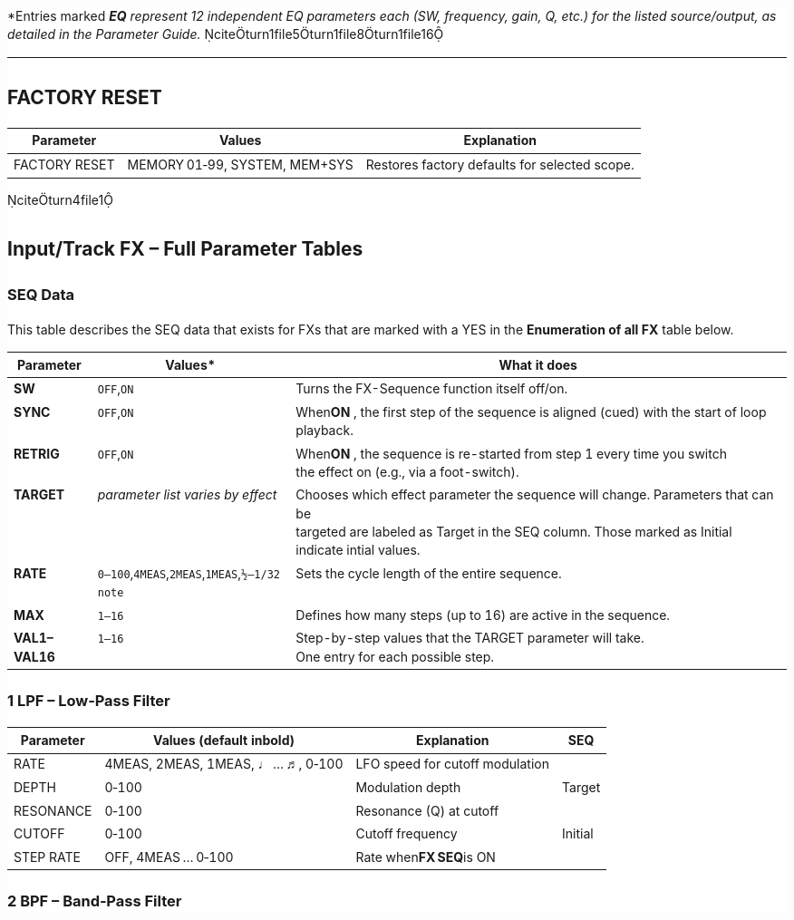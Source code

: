 *Entries marked ****EQ*** represent 12 independent EQ parameters each (SW, frequency, gain, Q, etc.) for the listed source/output, as detailed in the Parameter Guide.*
citeturn1file5turn1file8turn1file16

---

## FACTORY RESET

| Parameter     | Values                          | Explanation                                   |
| ------------- | ------------------------------- | --------------------------------------------- |
| FACTORY RESET | MEMORY 01‑99, SYSTEM, MEM+SYS | Restores factory defaults for selected scope. |

citeturn4file1

## Input/Track FX – Full Parameter Tables

### SEQ Data

This table describes the SEQ data that exists for FXs that are marked with a YES in the **Enumeration of all FX** table below.

| Parameter             | Values*                                                    | What it does                                                                                                                                                                              |
| --------------------- | ---------------------------------------------------------- | ----------------------------------------------------------------------------------------------------------------------------------------------------------------------------------------- |
| **SW**          | `OFF`,`ON`                                             | Turns the FX-Sequence function itself off/on.                                                                                                                                             |
| **SYNC**        | `OFF`,`ON`                                             | When**ON** , the first step of the sequence is aligned (cued) with the start of loop playback.                                                                                      |
| **RETRIG**      | `OFF`,`ON`                                             | When**ON** , the sequence is re-started from step 1 every time you switch <br />the effect on (e.g., via a foot-switch).                                                            |
| **TARGET**      | *parameter list varies by effect*                        | Chooses which effect parameter the sequence will change. Parameters that can be<br /> targeted are labeled as Target in the SEQ column. Those marked as Initial indicate intial values. |
| **RATE**        | `0–100`,`4MEAS`,`2MEAS`,`1MEAS`,`½–1/32 note` | Sets the cycle length of the entire sequence.                                                                                                                                             |
| **MAX**         | `1–16`                                                  | Defines how many steps (up to 16) are active in the sequence.                                                                                                                             |
| **VAL1–VAL16** | `1–16`                                                  | Step-by-step values that the TARGET parameter will take.<br />One entry for each possible step.                                                                                           |

### 1 LPF – Low‑Pass Filter

| Parameter | Values (default in**bold**)       | Explanation                     | SEQ     |
| --------- | --------------------------------------- | ------------------------------- | ------- |
| RATE      | 4MEAS, 2MEAS, 1MEAS, ♩ … ♬, 0‑100 | LFO speed for cutoff modulation |         |
| DEPTH     | 0‑100                                  | Modulation depth                | Target  |
| RESONANCE | 0‑100                                  | Resonance (Q) at cutoff         |         |
| CUTOFF    | 0‑100                                  | Cutoff frequency                | Initial |
| STEP RATE | OFF, 4MEAS … 0‑100                  | Rate when**FX SEQ**is ON |         |

### 2 BPF – Band‑Pass Filter
